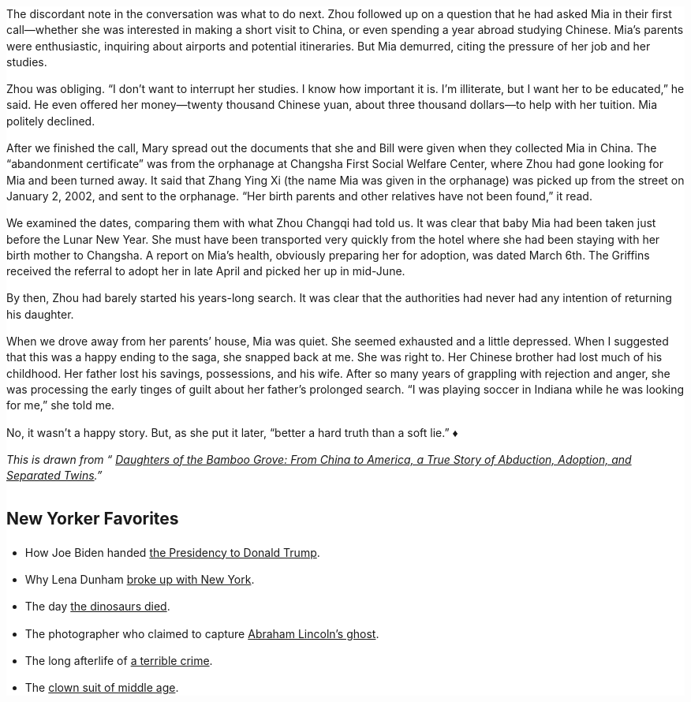 The discordant note in the conversation was what to do next. Zhou followed up on a question that he had asked Mia in their first call—whether she was interested in making a short visit to China, or even spending a year abroad studying Chinese. Mia’s parents were enthusiastic, inquiring about airports and potential itineraries. But Mia demurred, citing the pressure of her job and her studies.

Zhou was obliging. “I don’t want to interrupt her studies. I know how important it is. I’m illiterate, but I want her to be educated,” he said. He even offered her money—twenty thousand Chinese yuan, about three thousand dollars—to help with her tuition. Mia politely declined.

After we finished the call, Mary spread out the documents that she and Bill were given when they collected Mia in China. The “abandonment certificate” was from the orphanage at Changsha First Social Welfare Center, where Zhou had gone looking for Mia and been turned away. It said that Zhang Ying Xi (the name Mia was given in the orphanage) was picked up from the street on January 2, 2002, and sent to the orphanage. “Her birth parents and other relatives have not been found,” it read.

We examined the dates, comparing them with what Zhou Changqi had told us. It was clear that baby Mia had been taken just before the Lunar New Year. She must have been transported very quickly from the hotel where she had been staying with her birth mother to Changsha. A report on Mia’s health, obviously preparing her for adoption, was dated March 6th. The Griffins received the referral to adopt her in late April and picked her up in mid-June.

By then, Zhou had barely started his years-long search. It was clear that the authorities had never had any intention of returning his daughter.

When we drove away from her parents’ house, Mia was quiet. She seemed exhausted and a little depressed. When I suggested that this was a happy ending to the saga, she snapped back at me. She was right to. Her Chinese brother had lost much of his childhood. Her father lost his savings, possessions, and his wife. After so many years of grappling with rejection and anger, she was processing the early tinges of guilt about her father’s prolonged search. “I was playing soccer in Indiana while he was looking for me,” she told me.

No, it wasn’t a happy story. But, as she put it later, “better a hard truth than a soft lie.” ♦

_This is drawn from “ [Daughters of the Bamboo Grove: From China to America, a True Story of Abduction, Adoption, and Separated Twins](https://www.amazon.com/dp/0593132742).”_

## New Yorker Favorites

- How Joe Biden handed [the Presidency to Donald Trump](https://www.newyorker.com/news/the-political-scene/how-joe-biden-handed-the-presidency-to-donald-trump).

- Why Lena Dunham [broke up with New York](https://www.newyorker.com/magazine/2025/05/12/why-i-broke-up-with-new-york).

- The day [the dinosaurs died](https://www.newyorker.com/magazine/2019/04/08/the-day-the-dinosaurs-died).

- The photographer who claimed to capture [Abraham Lincoln’s ghost](https://www.newyorker.com/culture/photo-booth/photographer-who-claimed-to-capture-abraham-lincoln-ghost).

- The long afterlife of [a terrible crime](https://www.newyorker.com/news/american-chronicles/the-long-afterlife-of-a-terrible-crime).

- The [clown suit of middle age](https://www.newyorker.com/humor/shouts-murmurs/the-clown-suit-of-middle-age).

